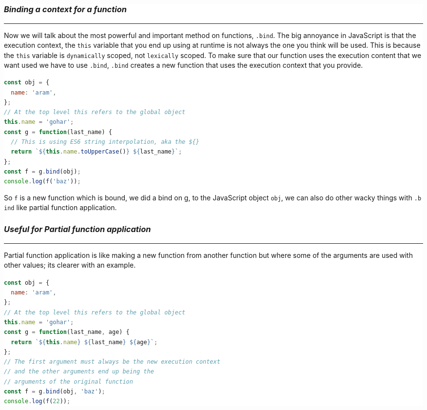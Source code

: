 ### _Binding a context for a function_

---

Now we will talk about the most powerful and important method on functions, `.bind`. The big
annoyance in JavaScript is that the execution context, the `this` variable that you end up using at
runtime is not always the one you think will be used. This is because the `this` variable is
`dynamically` scoped, not `lexically` scoped. To make sure that our function uses the execution
content that we want used we have to use `.bind`, `.bind` creates a new function that uses the
execution context that you provide.

```javascript
const obj = {
  name: 'aram',
};
// At the top level this refers to the global object
this.name = 'gohar';
const g = function(last_name) {
  // This is using ES6 string interpolation, aka the ${}
  return `${this.name.toUpperCase()} ${last_name}`;
};
const f = g.bind(obj);
console.log(f('baz'));
```

<iframe height="400px" width="100%" src="https://repl.it/@fxfactorial/LowestFrugalAnalysts?lite=true" scrolling="no" frameborder="no" allowtransparency="true" allowfullscreen="true" sandbox="allow-forms allow-pointer-lock allow-popups allow-same-origin allow-scripts allow-modals"></iframe>

So `f` is a new function which is bound, we did a bind on g, to the JavaScript object `obj`, we can
also do other wacky things with `.bind` like partial function application.

### _Useful for Partial function application_

---

Partial function application is like making a new function from another function but where some of
the arguments are used with other values; its clearer with an example.

```javascript
const obj = {
  name: 'aram',
};
// At the top level this refers to the global object
this.name = 'gohar';
const g = function(last_name, age) {
  return `${this.name} ${last_name} ${age}`;
};
// The first argument must always be the new execution context
// and the other arguments end up being the
// arguments of the original function
const f = g.bind(obj, 'baz');
console.log(f(22));
```
